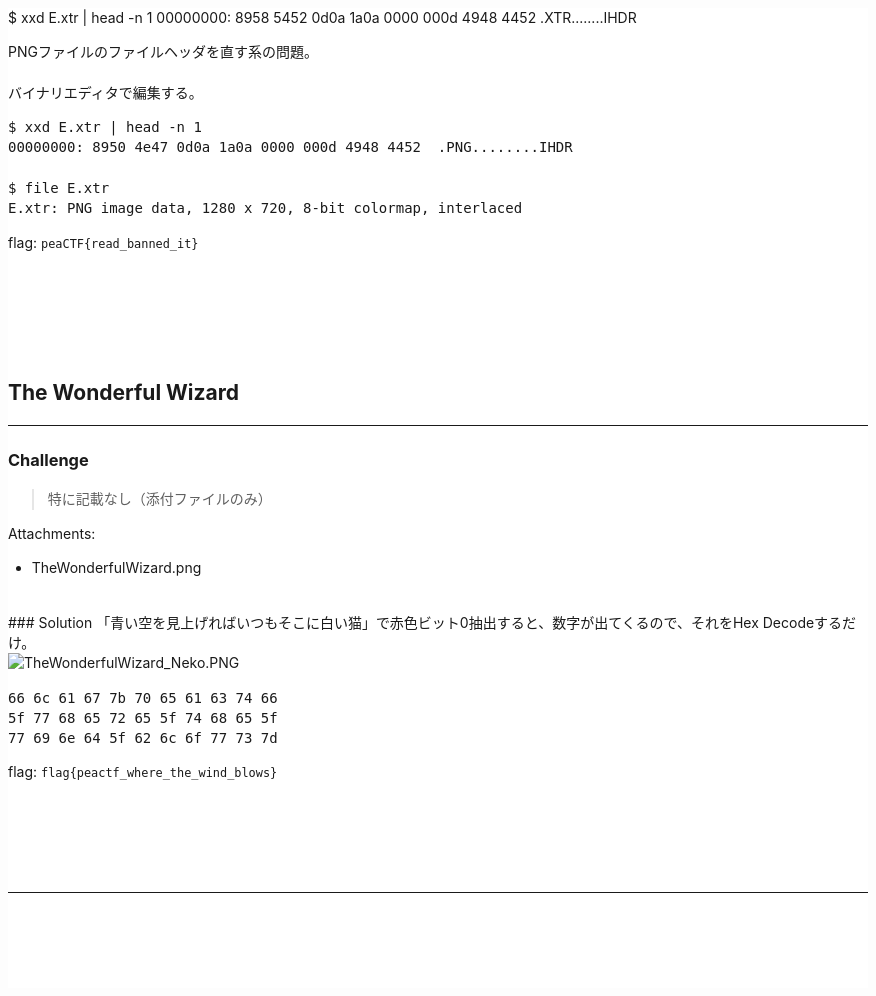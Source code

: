 $ xxd E.xtr | head -n 1
00000000: 8958 5452 0d0a 1a0a 0000 000d 4948 4452  .XTR........IHDR
</pre>

PNGファイルのファイルヘッダを直す系の問題。
<br /><br />
バイナリエディタで編集する。

<pre>
$ xxd E.xtr | head -n 1
00000000: 8950 4e47 0d0a 1a0a 0000 000d 4948 4452  .PNG........IHDR

$ file E.xtr 
E.xtr: PNG image data, 1280 x 720, 8-bit colormap, interlaced
</pre>

flag: `peaCTF{read_banned_it}`



<br /><br />
<br /><br />
## The Wonderful Wizard
- - -
### Challenge
> 特に記載なし（添付ファイルのみ）

Attachments:

- TheWonderfulWizard.png

<br />
### Solution
「青い空を見上げればいつもそこに白い猫」で赤色ビット0抽出すると、数字が出てくるので、それをHex Decodeするだけ。<br />
<img src="https://captureamerica.github.io/writeups/img/TheWonderfulWizard_Neko.PNG" alt="TheWonderfulWizard_Neko.PNG">

<pre>
66 6c 61 67 7b 70 65 61 63 74 66
5f 77 68 65 72 65 5f 74 68 65 5f
77 69 6e 64 5f 62 6c 6f 77 73 7d
</pre>

flag: `flag{peactf_where_the_wind_blows}`


<br /><br />
<br /><br />
- - -
<br /><br />
<br /><br />

